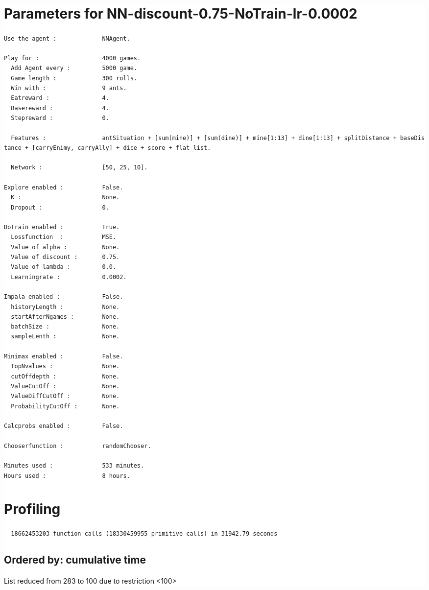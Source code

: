 # Parameters for NN-discount-0.75-NoTrain-lr-0.0002

    Use the agent :             NNAgent.

    Play for :                  4000 games.
      Add Agent every :         5000 game.
      Game length :             300 rolls.
      Win with :                9 ants.
      Eatreward :               4.
      Basereward :              4.
      Stepreward :              0.

      Features :                antSituation + [sum(mine)] + [sum(dine)] + mine[1:13] + dine[1:13] + splitDistance + baseDistance + [carryEnimy, carryAlly] + dice + score + flat_list.

      Network :                 [50, 25, 10].

    Explore enabled :           False.
      K :                       None.
      Dropout :                 0.

    DoTrain enabled :           True.
      Lossfunction  :           MSE.
      Value of alpha :          None.
      Value of discount :       0.75.
      Value of lambda :         0.0.
      Learningrate :            0.0002.

    Impala enabled :            False.
      historyLength :           None.
      startAfterNgames :        None.
      batchSize :               None.
      sampleLenth :             None.

    Minimax enabled :           False.
      TopNvalues :              None.
      cutOffdepth :             None.
      ValueCutOff :             None.
      ValueDiffCutOff :         None.
      ProbabilityCutOff :       None.

    Calcprobs enabled :         False.

    Chooserfunction :           randomChooser.

    Minutes used :              533 minutes.
    Hours used :                8 hours.

# Profiling


      18662453203 function calls (18330459955 primitive calls) in 31942.79 seconds

##    Ordered by: cumulative time
   List reduced from 283 to 100 due to restriction <100>
